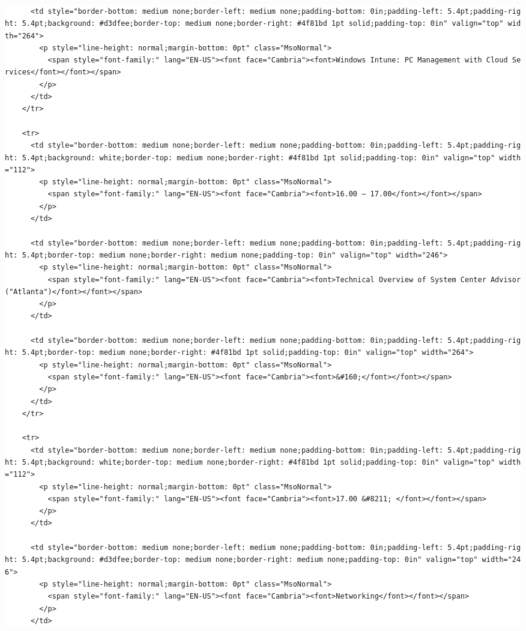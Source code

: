           <td style="border-bottom: medium none;border-left: medium none;padding-bottom: 0in;padding-left: 5.4pt;padding-right: 5.4pt;background: #d3dfee;border-top: medium none;border-right: #4f81bd 1pt solid;padding-top: 0in" valign="top" width="264">
            <p style="line-height: normal;margin-bottom: 0pt" class="MsoNormal">
              <span style="font-family:" lang="EN-US"><font face="Cambria"><font>Windows Intune: PC Management with Cloud Services</font></font></span>
            </p>
          </td>
        </tr>
        
        <tr>
          <td style="border-bottom: medium none;border-left: medium none;padding-bottom: 0in;padding-left: 5.4pt;padding-right: 5.4pt;background: white;border-top: medium none;border-right: #4f81bd 1pt solid;padding-top: 0in" valign="top" width="112">
            <p style="line-height: normal;margin-bottom: 0pt" class="MsoNormal">
              <span style="font-family:" lang="EN-US"><font face="Cambria"><font>16.00 – 17.00</font></font></span>
            </p>
          </td>
          
          <td style="border-bottom: medium none;border-left: medium none;padding-bottom: 0in;padding-left: 5.4pt;padding-right: 5.4pt;border-top: medium none;border-right: medium none;padding-top: 0in" valign="top" width="246">
            <p style="line-height: normal;margin-bottom: 0pt" class="MsoNormal">
              <span style="font-family:" lang="EN-US"><font face="Cambria"><font>Technical Overview of System Center Advisor ("Atlanta")</font></font></span>
            </p>
          </td>
          
          <td style="border-bottom: medium none;border-left: medium none;padding-bottom: 0in;padding-left: 5.4pt;padding-right: 5.4pt;border-top: medium none;border-right: #4f81bd 1pt solid;padding-top: 0in" valign="top" width="264">
            <p style="line-height: normal;margin-bottom: 0pt" class="MsoNormal">
              <span style="font-family:" lang="EN-US"><font face="Cambria"><font>&#160;</font></font></span>
            </p>
          </td>
        </tr>
        
        <tr>
          <td style="border-bottom: medium none;border-left: medium none;padding-bottom: 0in;padding-left: 5.4pt;padding-right: 5.4pt;background: white;border-top: medium none;border-right: #4f81bd 1pt solid;padding-top: 0in" valign="top" width="112">
            <p style="line-height: normal;margin-bottom: 0pt" class="MsoNormal">
              <span style="font-family:" lang="EN-US"><font face="Cambria"><font>17.00 &#8211; </font></font></span>
            </p>
          </td>
          
          <td style="border-bottom: medium none;border-left: medium none;padding-bottom: 0in;padding-left: 5.4pt;padding-right: 5.4pt;background: #d3dfee;border-top: medium none;border-right: medium none;padding-top: 0in" valign="top" width="246">
            <p style="line-height: normal;margin-bottom: 0pt" class="MsoNormal">
              <span style="font-family:" lang="EN-US"><font face="Cambria"><font>Networking</font></font></span>
            </p>
          </td>
          